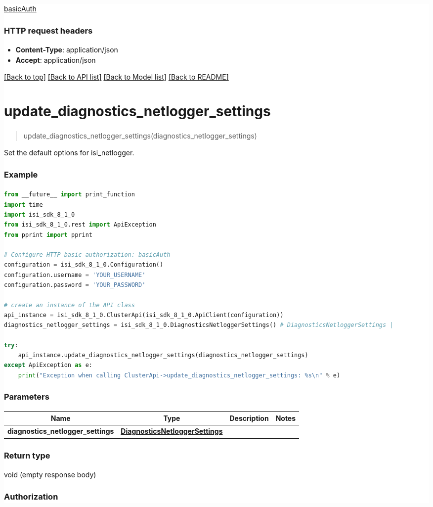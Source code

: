 [basicAuth](../README.md#basicAuth)

### HTTP request headers

 - **Content-Type**: application/json
 - **Accept**: application/json

[[Back to top]](#) [[Back to API list]](../README.md#documentation-for-api-endpoints) [[Back to Model list]](../README.md#documentation-for-models) [[Back to README]](../README.md)

# **update_diagnostics_netlogger_settings**
> update_diagnostics_netlogger_settings(diagnostics_netlogger_settings)



Set the default options for isi_netlogger.

### Example
```python
from __future__ import print_function
import time
import isi_sdk_8_1_0
from isi_sdk_8_1_0.rest import ApiException
from pprint import pprint

# Configure HTTP basic authorization: basicAuth
configuration = isi_sdk_8_1_0.Configuration()
configuration.username = 'YOUR_USERNAME'
configuration.password = 'YOUR_PASSWORD'

# create an instance of the API class
api_instance = isi_sdk_8_1_0.ClusterApi(isi_sdk_8_1_0.ApiClient(configuration))
diagnostics_netlogger_settings = isi_sdk_8_1_0.DiagnosticsNetloggerSettings() # DiagnosticsNetloggerSettings | 

try:
    api_instance.update_diagnostics_netlogger_settings(diagnostics_netlogger_settings)
except ApiException as e:
    print("Exception when calling ClusterApi->update_diagnostics_netlogger_settings: %s\n" % e)
```

### Parameters

Name | Type | Description  | Notes
------------- | ------------- | ------------- | -------------
 **diagnostics_netlogger_settings** | [**DiagnosticsNetloggerSettings**](DiagnosticsNetloggerSettings.md)|  | 

### Return type

void (empty response body)

### Authorization
